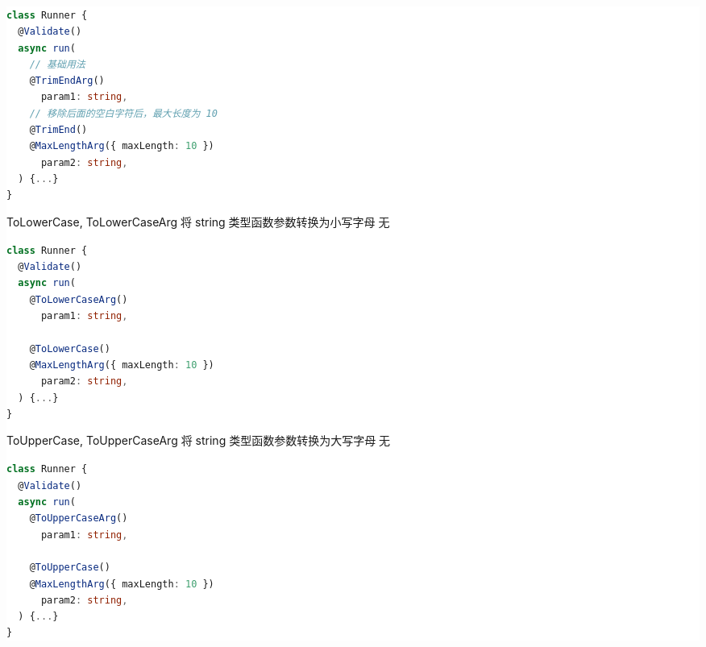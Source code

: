```typescript
class Runner {
  @Validate()
  async run(
    // 基础用法
    @TrimEndArg()
      param1: string,
    // 移除后面的空白字符后，最大长度为 10
    @TrimEnd()
    @MaxLengthArg({ maxLength: 10 })
      param2: string,
  ) {...}
}
```

</td>
</tr>

<tr>
<td>ToLowerCase, ToLowerCaseArg</td>
<td>将 string 类型函数参数转换为小写字母</td>
<td>无</td>
<td>

```typescript
class Runner {
  @Validate()
  async run(
    @ToLowerCaseArg()
      param1: string,

    @ToLowerCase()
    @MaxLengthArg({ maxLength: 10 })
      param2: string,
  ) {...}
}
```

</td>

<tr>
<td>ToUpperCase, ToUpperCaseArg</td>
<td>将 string 类型函数参数转换为大写字母</td>
<td>无</td>
<td>

```typescript
class Runner {
  @Validate()
  async run(
    @ToUpperCaseArg()
      param1: string,

    @ToUpperCase()
    @MaxLengthArg({ maxLength: 10 })
      param2: string,
  ) {...}
}
```

